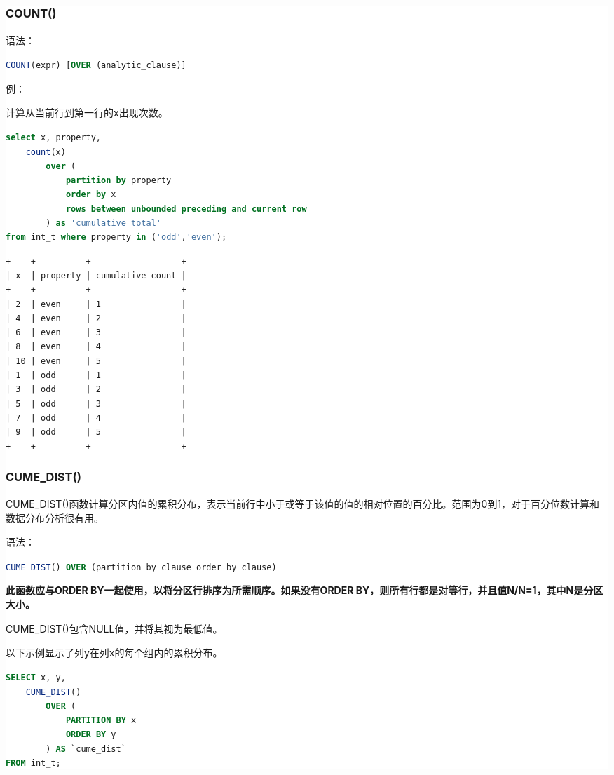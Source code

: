 ### COUNT()

语法：

```SQL
COUNT(expr) [OVER (analytic_clause)]
```

例：

计算从当前行到第一行的x出现次数。

```SQL
select x, property,
    count(x)
        over (
            partition by property
            order by x
            rows between unbounded preceding and current row
        ) as 'cumulative total'
from int_t where property in ('odd','even');
```

```plaintext
+----+----------+------------------+
| x  | property | cumulative count |
+----+----------+------------------+
| 2  | even     | 1                |
| 4  | even     | 2                |
| 6  | even     | 3                |
| 8  | even     | 4                |
| 10 | even     | 5                |
| 1  | odd      | 1                |
| 3  | odd      | 2                |
| 5  | odd      | 3                |
| 7  | odd      | 4                |
| 9  | odd      | 5                |
+----+----------+------------------+
```

### CUME_DIST()

CUME_DIST()函数计算分区内值的累积分布，表示当前行中小于或等于该值的值的相对位置的百分比。范围为0到1，对于百分位数计算和数据分布分析很有用。

语法：

```SQL
CUME_DIST() OVER (partition_by_clause order_by_clause)
```

**此函数应与ORDER BY一起使用，以将分区行排序为所需顺序。如果没有ORDER BY，则所有行都是对等行，并且值N/N=1，其中N是分区大小。**

CUME_DIST()包含NULL值，并将其视为最低值。

以下示例显示了列y在列x的每个组内的累积分布。

```SQL
SELECT x, y,
    CUME_DIST()
        OVER (
            PARTITION BY x
            ORDER BY y
        ) AS `cume_dist`
FROM int_t;
```
